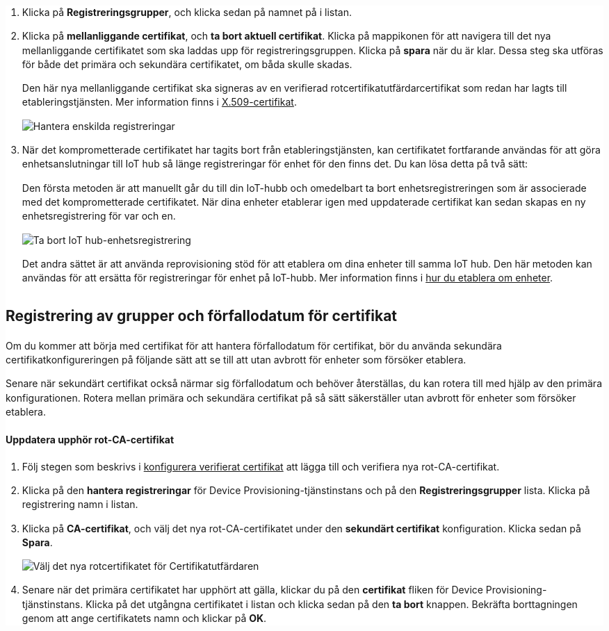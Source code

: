 1. Klicka på **Registreringsgrupper**, och klicka sedan på namnet på i listan. 

2. Klicka på **mellanliggande certifikat**, och **ta bort aktuell certifikat**. Klicka på mappikonen för att navigera till det nya mellanliggande certifikatet som ska laddas upp för registreringsgruppen. Klicka på **spara** när du är klar. Dessa steg ska utföras för både det primära och sekundära certifikatet, om båda skulle skadas.

    Den här nya mellanliggande certifikat ska signeras av en verifierad rotcertifikatutfärdarcertifikat som redan har lagts till etableringstjänsten. Mer information finns i [X.509-certifikat](concepts-security.md#x509-certificates).

    ![Hantera enskilda registreringar](./media/how-to-roll-certificates/enrollment-group-delete-intermediate-cert.png)


3. När det komprometterade certifikatet har tagits bort från etableringstjänsten, kan certifikatet fortfarande användas för att göra enhetsanslutningar till IoT hub så länge registreringar för enhet för den finns det. Du kan lösa detta på två sätt: 

    Den första metoden är att manuellt går du till din IoT-hubb och omedelbart ta bort enhetsregistreringen som är associerade med det komprometterade certifikatet. När dina enheter etablerar igen med uppdaterade certifikat kan sedan skapas en ny enhetsregistrering för var och en.     

    ![Ta bort IoT hub-enhetsregistrering](./media/how-to-roll-certificates/remove-hub-device-registration.png)

    Det andra sättet är att använda reprovisioning stöd för att etablera om dina enheter till samma IoT hub. Den här metoden kan användas för att ersätta för registreringar för enhet på IoT-hubb. Mer information finns i [hur du etablera om enheter](how-to-reprovision.md).


## <a name="enrollment-groups-and-certificate-expiration"></a>Registrering av grupper och förfallodatum för certifikat

Om du kommer att börja med certifikat för att hantera förfallodatum för certifikat, bör du använda sekundära certifikatkonfigureringen på följande sätt att se till att utan avbrott för enheter som försöker etablera.

Senare när sekundärt certifikat också närmar sig förfallodatum och behöver återställas, du kan rotera till med hjälp av den primära konfigurationen. Rotera mellan primära och sekundära certifikat på så sätt säkerställer utan avbrott för enheter som försöker etablera. 

#### <a name="update-expiring-root-ca-certificates"></a>Uppdatera upphör rot-CA-certifikat

1. Följ stegen som beskrivs i [konfigurera verifierat certifikat](how-to-verify-certificates.md) att lägga till och verifiera nya rot-CA-certifikat.

2. Klicka på den **hantera registreringar** för Device Provisioning-tjänstinstans och på den **Registreringsgrupper** lista. Klicka på registrering namn i listan.

3. Klicka på **CA-certifikat**, och välj det nya rot-CA-certifikatet under den **sekundärt certifikat** konfiguration. Klicka sedan på **Spara**. 

    ![Välj det nya rotcertifikatet för Certifikatutfärdaren](./media/how-to-roll-certificates/select-new-root-secondary-cert.png)

4. Senare när det primära certifikatet har upphört att gälla, klickar du på den **certifikat** fliken för Device Provisioning-tjänstinstans. Klicka på det utgångna certifikatet i listan och klicka sedan på den **ta bort** knappen. Bekräfta borttagningen genom att ange certifikatets namn och klickar på **OK**.
